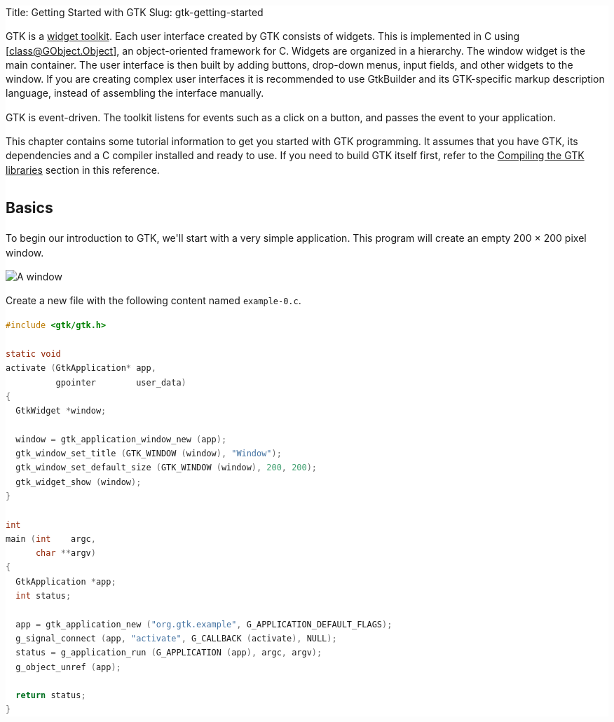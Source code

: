 Title: Getting Started with GTK
Slug: gtk-getting-started

GTK is a [widget toolkit](http://en.wikipedia.org/wiki/Widget_toolkit).
Each user interface created by GTK consists of widgets. This is implemented
in C using [class@GObject.Object], an object-oriented framework for C. Widgets
are organized in a hierarchy. The window widget is the main container.
The user interface is then built by adding buttons, drop-down menus, input
fields, and other widgets to the window. If you are creating complex user
interfaces it is recommended to use GtkBuilder and its GTK-specific markup
description language, instead of assembling the interface manually.

GTK is event-driven. The toolkit listens for events such as a click
on a button, and passes the event to your application.

This chapter contains some tutorial information to get you started with
GTK programming. It assumes that you have GTK, its dependencies and a C
compiler installed and ready to use. If you need to build GTK itself first,
refer to the [Compiling the GTK libraries](building.html) section in this
reference.

## Basics

To begin our introduction to GTK, we'll start with a very simple
application. This program will create an empty 200 × 200 pixel
window.

![A window](window-default.png)

Create a new file with the following content named `example-0.c`.

```c
#include <gtk/gtk.h>

static void
activate (GtkApplication* app,
          gpointer        user_data)
{
  GtkWidget *window;

  window = gtk_application_window_new (app);
  gtk_window_set_title (GTK_WINDOW (window), "Window");
  gtk_window_set_default_size (GTK_WINDOW (window), 200, 200);
  gtk_widget_show (window);
}

int
main (int    argc,
      char **argv)
{
  GtkApplication *app;
  int status;

  app = gtk_application_new ("org.gtk.example", G_APPLICATION_DEFAULT_FLAGS);
  g_signal_connect (app, "activate", G_CALLBACK (activate), NULL);
  status = g_application_run (G_APPLICATION (app), argc, argv);
  g_object_unref (app);

  return status;
}
```

